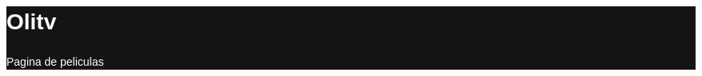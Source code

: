 # Olitv
Pagina de peliculas
<!DOCTYPE html>
<html lang="es">
<head>
    <meta charset="UTF-8">
    <meta name="viewport" content="width=device-width, initial-scale=1.0">
    <title>Aplicación de Películas</title>
    <style>
        body {
            font-family: Arial, sans-serif;
            background-color: #141414;
            color: #fff;
            margin: 0;
            padding: 0;
        }
        .navbar {
            background-color: #000;
            padding: 10px 20px;
            display: flex;
            align-items: center;
            justify-content: space-between;
        }
        .navbar h1 {
            margin: 0;
            font-size: 24px;
        }
        .navbar ul {
            list-style: none;
            display: flex;
            margin: 0;
            padding: 0;
        }
        .navbar ul li {
            margin-left: 20px;
        }
        .navbar ul li a {
            color: #fff;
            text-decoration: none;
        }
        .container {
            padding: 20px;
        }
        .carousel {
            display: flex;
            flex-wrap: wrap;
            margin-bottom: 20px;
        }
        .carousel-row {
            display: flex;
            flex-wrap: nowrap;
            overflow-x: auto;
        }
        .carousel::-webkit-scrollbar {
            display: none;
        }
        .movie-card {
            background: #222;
            border-radius: 5px;
            margin: 10px;
            flex: 0 0 auto;
            width: 200px;